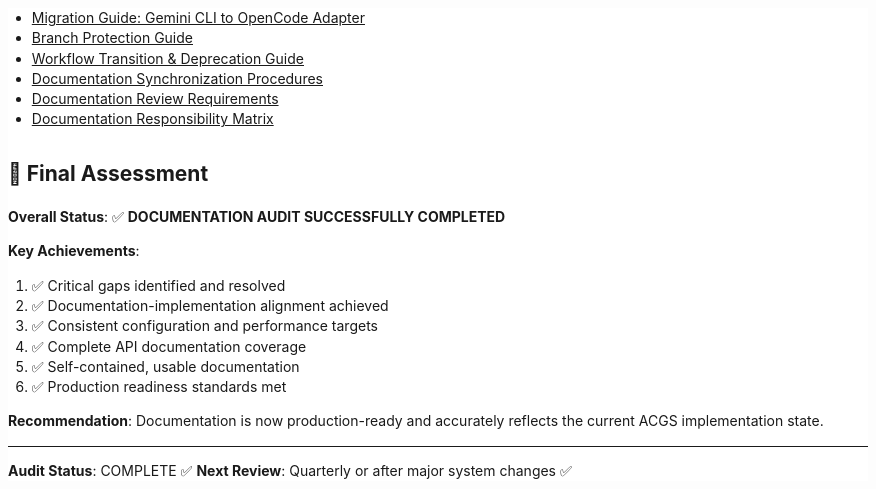 - [Migration Guide: Gemini CLI to OpenCode Adapter](../deployment/MIGRATION_GUIDE_OPENCODE.md)
- [Branch Protection Guide](../deployment/BRANCH_PROTECTION_GUIDE.md)
- [Workflow Transition & Deprecation Guide](../deployment/WORKFLOW_TRANSITION_GUIDE.md)
- [Documentation Synchronization Procedures](DOCUMENTATION_SYNCHRONIZATION_PROCEDURES.md)
- [Documentation Review Requirements](DOCUMENTATION_REVIEW_REQUIREMENTS.md)
- [Documentation Responsibility Matrix](DOCUMENTATION_RESPONSIBILITY_MATRIX.md)

## 🎉 Final Assessment

**Overall Status**: ✅ **DOCUMENTATION AUDIT SUCCESSFULLY COMPLETED**

**Key Achievements**:
1. ✅ Critical gaps identified and resolved
2. ✅ Documentation-implementation alignment achieved
3. ✅ Consistent configuration and performance targets
4. ✅ Complete API documentation coverage
5. ✅ Self-contained, usable documentation
6. ✅ Production readiness standards met

**Recommendation**: Documentation is now production-ready and accurately reflects the current ACGS implementation state.

---

**Audit Status**: COMPLETE ✅
**Next Review**: Quarterly or after major system changes
 ✅
